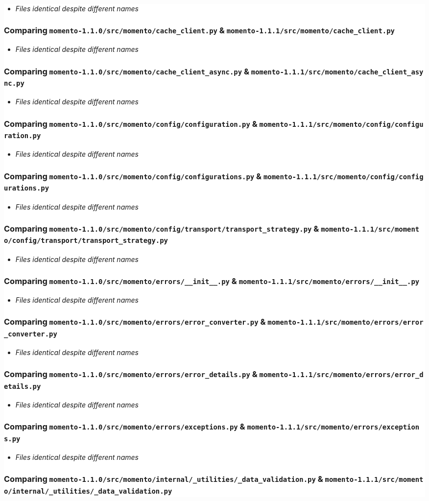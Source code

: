  * *Files identical despite different names*

### Comparing `momento-1.1.0/src/momento/cache_client.py` & `momento-1.1.1/src/momento/cache_client.py`

 * *Files identical despite different names*

### Comparing `momento-1.1.0/src/momento/cache_client_async.py` & `momento-1.1.1/src/momento/cache_client_async.py`

 * *Files identical despite different names*

### Comparing `momento-1.1.0/src/momento/config/configuration.py` & `momento-1.1.1/src/momento/config/configuration.py`

 * *Files identical despite different names*

### Comparing `momento-1.1.0/src/momento/config/configurations.py` & `momento-1.1.1/src/momento/config/configurations.py`

 * *Files identical despite different names*

### Comparing `momento-1.1.0/src/momento/config/transport/transport_strategy.py` & `momento-1.1.1/src/momento/config/transport/transport_strategy.py`

 * *Files identical despite different names*

### Comparing `momento-1.1.0/src/momento/errors/__init__.py` & `momento-1.1.1/src/momento/errors/__init__.py`

 * *Files identical despite different names*

### Comparing `momento-1.1.0/src/momento/errors/error_converter.py` & `momento-1.1.1/src/momento/errors/error_converter.py`

 * *Files identical despite different names*

### Comparing `momento-1.1.0/src/momento/errors/error_details.py` & `momento-1.1.1/src/momento/errors/error_details.py`

 * *Files identical despite different names*

### Comparing `momento-1.1.0/src/momento/errors/exceptions.py` & `momento-1.1.1/src/momento/errors/exceptions.py`

 * *Files identical despite different names*

### Comparing `momento-1.1.0/src/momento/internal/_utilities/_data_validation.py` & `momento-1.1.1/src/momento/internal/_utilities/_data_validation.py`
